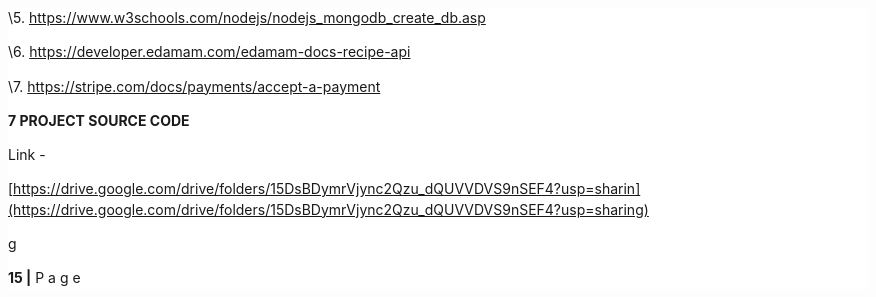 \5. <https://www.w3schools.com/nodejs/nodejs_mongodb_create_db.asp>

\6. <https://developer.edamam.com/edamam-docs-recipe-api>

\7. <https://stripe.com/docs/payments/accept-a-payment>

**7 PROJECT SOURCE CODE**

Link -

[https://drive.google.com/drive/folders/15DsBDymrVjync2Qzu_dQUVVDVS9nSEF4?usp=sharin](https://drive.google.com/drive/folders/15DsBDymrVjync2Qzu_dQUVVDVS9nSEF4?usp=sharing)

[g](https://drive.google.com/drive/folders/15DsBDymrVjync2Qzu_dQUVVDVS9nSEF4?usp=sharing)

**15 |** P a g e

